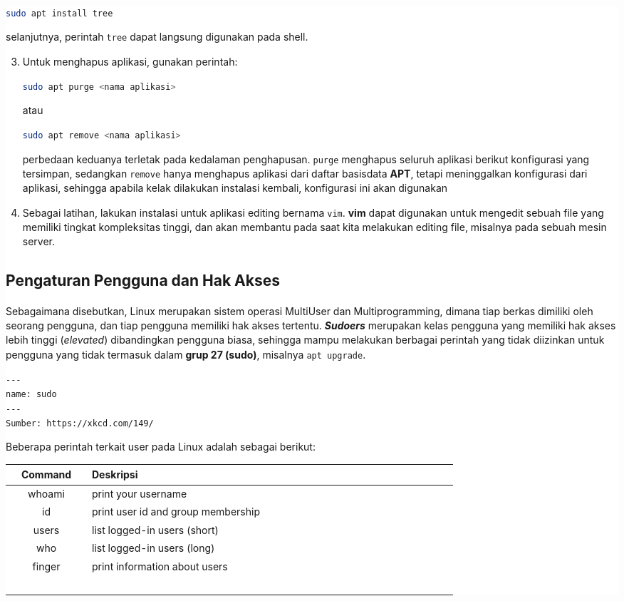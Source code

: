    ```bash
   sudo apt install tree
   ```

   selanjutnya, perintah `tree` dapat langsung digunakan pada shell.

3. Untuk menghapus aplikasi, gunakan perintah:
   ```bash
   sudo apt purge <nama aplikasi>
   ```

   atau

   ```bash
   sudo apt remove <nama aplikasi>
   ```

   perbedaan keduanya terletak pada kedalaman penghapusan. `purge` menghapus seluruh aplikasi berikut konfigurasi yang tersimpan, sedangkan `remove` hanya menghapus aplikasi dari daftar basisdata **APT**, tetapi meninggalkan konfigurasi dari aplikasi, sehingga apabila kelak dilakukan instalasi kembali, konfigurasi ini akan digunakan

4. Sebagai latihan, lakukan instalasi untuk aplikasi editing bernama `vim`. **vim** dapat digunakan untuk mengedit sebuah file yang memiliki tingkat kompleksitas tinggi, dan akan membantu pada saat kita melakukan editing file, misalnya pada sebuah mesin server.


## Pengaturan Pengguna dan Hak Akses
Sebagaimana disebutkan, Linux merupakan sistem operasi MultiUser dan Multiprogramming, dimana tiap berkas dimiliki oleh seorang pengguna, dan tiap pengguna memiliki hak akses tertentu. ***Sudoers*** merupakan kelas pengguna yang memiliki hak akses lebih tinggi (*elevated*) dibandingkan pengguna biasa, sehingga mampu melakukan berbagai perintah yang tidak diizinkan untuk pengguna yang tidak termasuk dalam **grup 27 (sudo)**, misalnya `apt upgrade`.


```{figure} img/2020-12-02-05-41-38.png
---
name: sudo
---
Sumber: https://xkcd.com/149/
```

Beberapa perintah terkait user pada Linux adalah sebagai berikut:

|  Command	| Deskripsi |
| :--: | :--- |
| whoami |	print your username|
| id	| print user id and group membership |
| users |	list logged-in users (short) |
| who	| list logged-in users (long) |
| finger |	print information about users |
|<img width=100/>|<img width=500/>|
